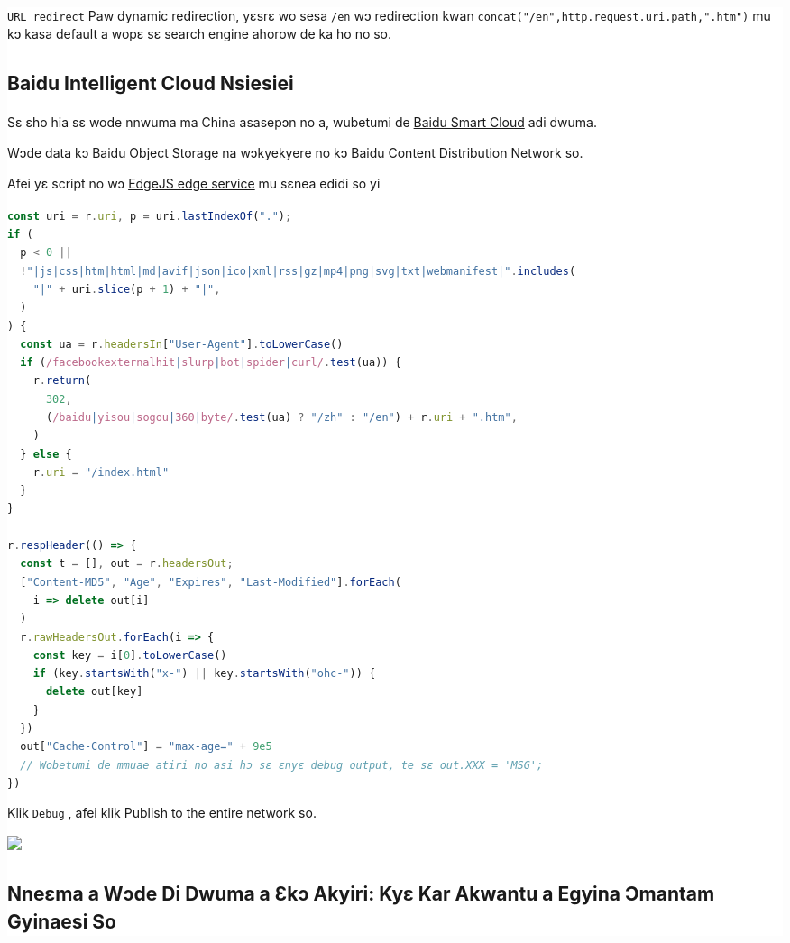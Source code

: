 `URL redirect` Paw dynamic redirection, yɛsrɛ wo sesa `/en` wɔ redirection kwan `concat("/en",http.request.uri.path,".htm")` mu kɔ kasa default a wopɛ sɛ search engine ahorow de ka ho no so.

## Baidu Intelligent Cloud Nsiesiei

Sɛ ɛho hia sɛ wode nnwuma ma China asasepɔn no a, wubetumi de [Baidu Smart Cloud](//cloud.baidu.com) adi dwuma.

Wɔde data kɔ Baidu Object Storage na wɔkyekyere no kɔ Baidu Content Distribution Network so.

Afei yɛ script no wɔ [EdgeJS edge service](//console.bce.baidu.com/cdn/#/cdn/ejs/list) mu sɛnea edidi so yi

```js
const uri = r.uri, p = uri.lastIndexOf(".");
if (
  p < 0 ||
  !"|js|css|htm|html|md|avif|json|ico|xml|rss|gz|mp4|png|svg|txt|webmanifest|".includes(
    "|" + uri.slice(p + 1) + "|",
  )
) {
  const ua = r.headersIn["User-Agent"].toLowerCase()
  if (/facebookexternalhit|slurp|bot|spider|curl/.test(ua)) {
    r.return(
      302,
      (/baidu|yisou|sogou|360|byte/.test(ua) ? "/zh" : "/en") + r.uri + ".htm",
    )
  } else {
    r.uri = "/index.html"
  }
}

r.respHeader(() => {
  const t = [], out = r.headersOut;
  ["Content-MD5", "Age", "Expires", "Last-Modified"].forEach(
    i => delete out[i]
  )
  r.rawHeadersOut.forEach(i => {
    const key = i[0].toLowerCase()
    if (key.startsWith("x-") || key.startsWith("ohc-")) {
      delete out[key]
    }
  })
  out["Cache-Control"] = "max-age=" + 9e5
  // Wobetumi de mmuae atiri no asi hɔ sɛ ɛnyɛ debug output, te sɛ out.XXX = 'MSG';
})
```

Klik `Debug` , afei klik Publish to the entire network so.

![](//p.3ti.site/1725437754.avif)

## Nneɛma a Wɔde Di Dwuma a Ɛkɔ Akyiri: Kyɛ Kar Akwantu a Egyina Ɔmantam Gyinaesi So
